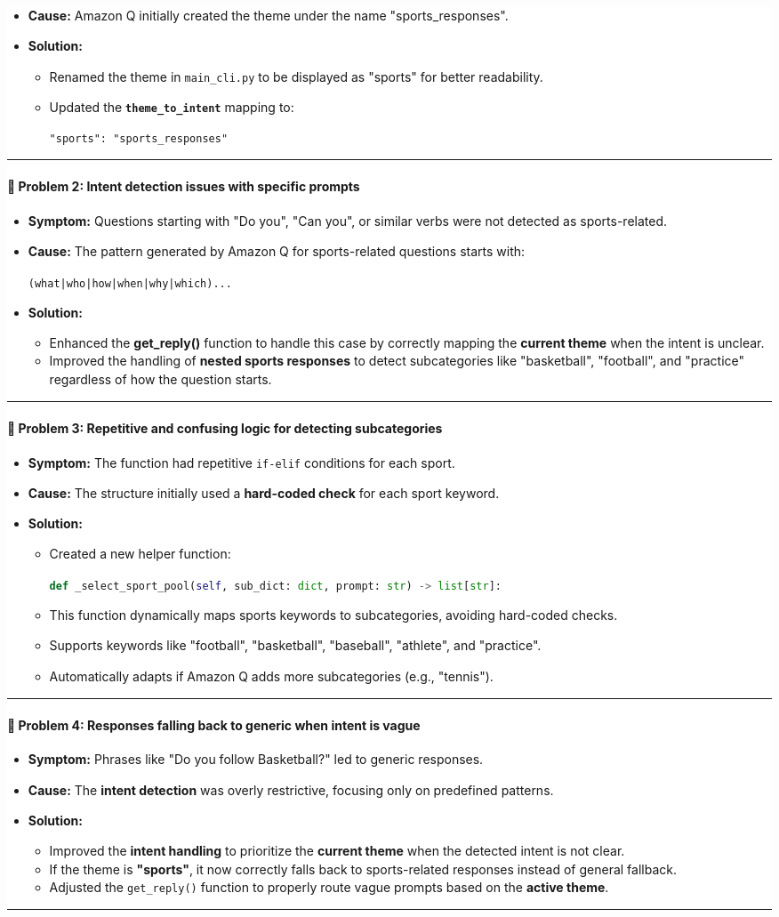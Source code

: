 * **Cause:** Amazon Q initially created the theme under the name "sports\_responses".
* **Solution:**

  * Renamed the theme in `main_cli.py` to be displayed as "sports" for better readability.
  * Updated the **`theme_to_intent`** mapping to:

    ```
    "sports": "sports_responses"
    ```

---

#### 🧩 **Problem 2: Intent detection issues with specific prompts**

* **Symptom:** Questions starting with "Do you", "Can you", or similar verbs were not detected as sports-related.
* **Cause:** The pattern generated by Amazon Q for sports-related questions starts with:

  ```
  (what|who|how|when|why|which)...
  ```
* **Solution:**

  * Enhanced the **get\_reply()** function to handle this case by correctly mapping the **current theme** when the intent is unclear.
  * Improved the handling of **nested sports responses** to detect subcategories like "basketball", "football", and "practice" regardless of how the question starts.

---

#### 🧩 **Problem 3: Repetitive and confusing logic for detecting subcategories**

* **Symptom:** The function had repetitive `if-elif` conditions for each sport.
* **Cause:** The structure initially used a **hard-coded check** for each sport keyword.
* **Solution:**

  * Created a new helper function:

    ```python
    def _select_sport_pool(self, sub_dict: dict, prompt: str) -> list[str]:
    ```
  * This function dynamically maps sports keywords to subcategories, avoiding hard-coded checks.
  * Supports keywords like "football", "basketball", "baseball", "athlete", and "practice".
  * Automatically adapts if Amazon Q adds more subcategories (e.g., "tennis").

---

#### 🧩 **Problem 4: Responses falling back to generic when intent is vague**

* **Symptom:** Phrases like "Do you follow Basketball?" led to generic responses.
* **Cause:** The **intent detection** was overly restrictive, focusing only on predefined patterns.
* **Solution:**

  * Improved the **intent handling** to prioritize the **current theme** when the detected intent is not clear.
  * If the theme is **"sports"**, it now correctly falls back to sports-related responses instead of general fallback.
  * Adjusted the `get_reply()` function to properly route vague prompts based on the **active theme**.

---